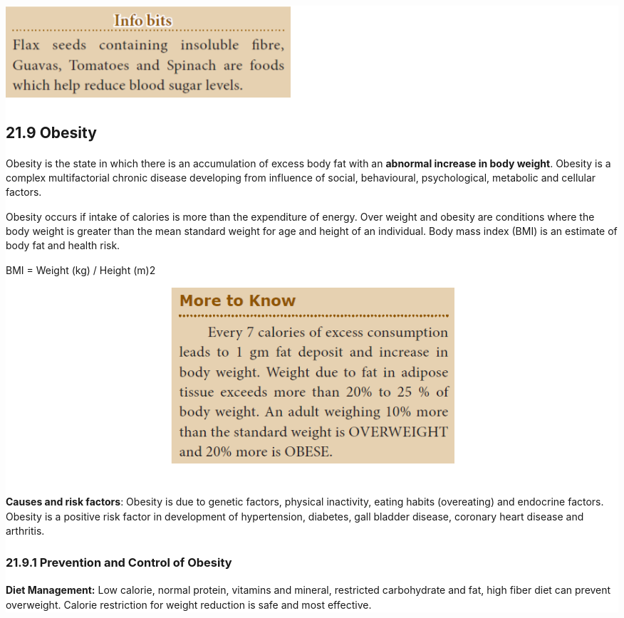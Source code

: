 <img src="image-18.png" alt="Beautiful landscape" width="400">

</div>



## 21.9 Obesity

Obesity is the state in which there is an accumulation of excess body fat with an **abnormal increase in body weight**. Obesity is a complex multifactorial chronic disease developing from influence of social, behavioural, psychological, metabolic and cellular factors.

Obesity occurs if intake of calories is more than the expenditure of energy. Over weight and obesity are conditions where the body weight is greater than the mean standard weight for age and height of an individual. Body mass index (BMI) is an estimate of body fat and health risk.

BMI = Weight (kg) / Height (m)2

<div style="display: flex; justify-content: center;padding-bottom:30px">

<img src="image-19.png" alt="Beautiful landscape" width="400">

</div>



**Causes and risk factors**: Obesity is due to genetic factors, physical inactivity, eating habits (overeating) and endocrine factors. Obesity is a positive risk factor in development of hypertension, diabetes, gall bladder disease, coronary heart disease and arthritis.

### 21.9.1 Prevention and Control of Obesity

**Diet Management:** Low calorie, normal protein, vitamins and mineral, restricted carbohydrate and fat, high fiber diet can prevent overweight. Calorie restriction for weight reduction is safe and most effective. 
